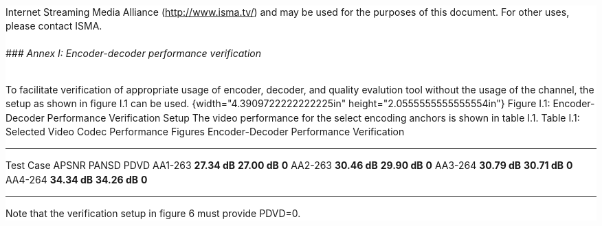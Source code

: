 Internet Streaming Media Alliance (http://www.isma.tv/) and may be used for
the purposes of this document. For other uses, please contact ISMA.
###### ### Annex I: Encoder-decoder performance verification
To facilitate verification of appropriate usage of encoder, decoder, and
quality evalution tool without the usage of the channel, the setup as shown in
figure I.1 can be used.
{width="4.3909722222222225in" height="2.0555555555555554in"}
Figure I.1: Encoder-Decoder Performance Verification Setup
The video performance for the select encoding anchors is shown in table I.1.
Table I.1: Selected Video Codec Performance Figures Encoder-Decoder
Performance Verification
* * *
Test Case APSNR PANSD PDVD AA1-263 **27.34 dB** **27.00 dB** **0** AA2-263
**30.46 dB** **29.90 dB** **0** AA3-264 **30.79 dB** **30.71 dB** **0**
AA4-264 **34.34 dB** **34.26 dB** **0**
* * *
Note that the verification setup in figure 6 must provide PDVD=0.
#